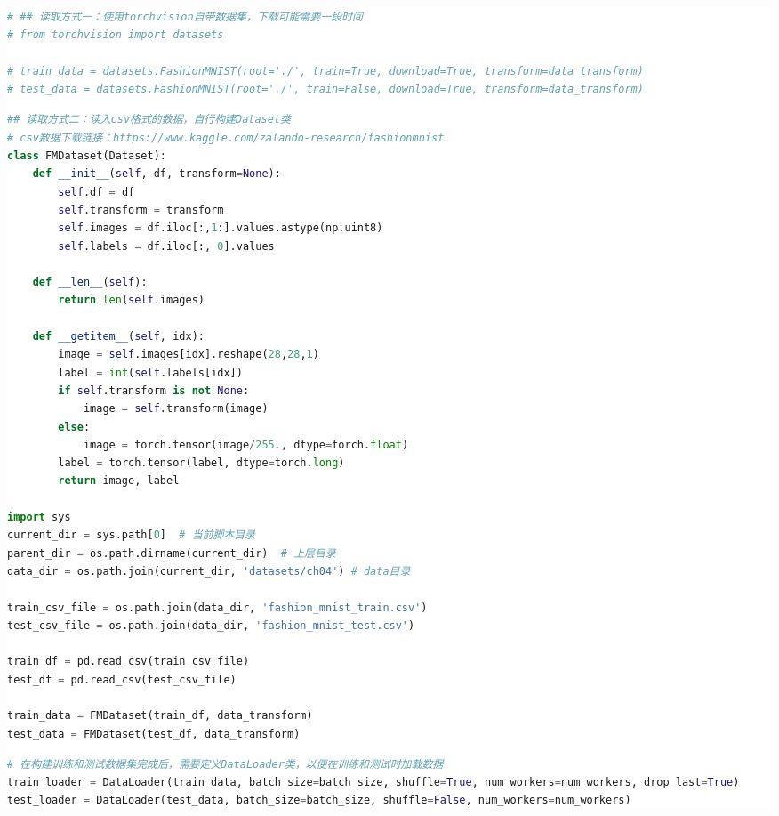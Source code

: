 
```python
# ## 读取方式一：使用torchvision自带数据集，下载可能需要一段时间
# from torchvision import datasets

# train_data = datasets.FashionMNIST(root='./', train=True, download=True, transform=data_transform)
# test_data = datasets.FashionMNIST(root='./', train=False, download=True, transform=data_transform)
```


```python
## 读取方式二：读入csv格式的数据，自行构建Dataset类
# csv数据下载链接：https://www.kaggle.com/zalando-research/fashionmnist
class FMDataset(Dataset):
    def __init__(self, df, transform=None):
        self.df = df
        self.transform = transform
        self.images = df.iloc[:,1:].values.astype(np.uint8)
        self.labels = df.iloc[:, 0].values
        
    def __len__(self):
        return len(self.images)
    
    def __getitem__(self, idx):
        image = self.images[idx].reshape(28,28,1)
        label = int(self.labels[idx])
        if self.transform is not None:
            image = self.transform(image)
        else:
            image = torch.tensor(image/255., dtype=torch.float)
        label = torch.tensor(label, dtype=torch.long)
        return image, label
    
import sys
current_dir = sys.path[0]  # 当前脚本目录
parent_dir = os.path.dirname(current_dir)  # 上层目录
data_dir = os.path.join(current_dir, 'datasets/ch04') # data目录

train_csv_file = os.path.join(data_dir, 'fashion_mnist_train.csv')
test_csv_file = os.path.join(data_dir, 'fashion_mnist_test.csv')

train_df = pd.read_csv(train_csv_file)
test_df = pd.read_csv(test_csv_file)

train_data = FMDataset(train_df, data_transform)
test_data = FMDataset(test_df, data_transform)
```


```python
# 在构建训练和测试数据集完成后，需要定义DataLoader类，以便在训练和测试时加载数据
train_loader = DataLoader(train_data, batch_size=batch_size, shuffle=True, num_workers=num_workers, drop_last=True)
test_loader = DataLoader(test_data, batch_size=batch_size, shuffle=False, num_workers=num_workers)
```
